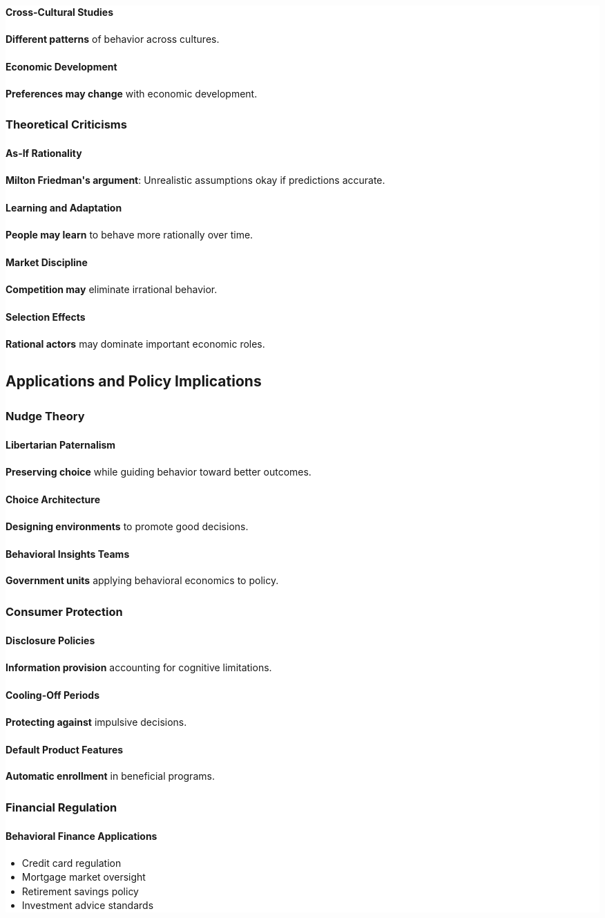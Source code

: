 #### Cross-Cultural Studies
**Different patterns** of behavior across cultures.

#### Economic Development
**Preferences may change** with economic development.

### Theoretical Criticisms

#### As-If Rationality
**Milton Friedman's argument**: Unrealistic assumptions okay if predictions accurate.

#### Learning and Adaptation
**People may learn** to behave more rationally over time.

#### Market Discipline
**Competition may** eliminate irrational behavior.

#### Selection Effects
**Rational actors** may dominate important economic roles.

## Applications and Policy Implications

### Nudge Theory

#### Libertarian Paternalism
**Preserving choice** while guiding behavior toward better outcomes.

#### Choice Architecture
**Designing environments** to promote good decisions.

#### Behavioral Insights Teams
**Government units** applying behavioral economics to policy.

### Consumer Protection

#### Disclosure Policies
**Information provision** accounting for cognitive limitations.

#### Cooling-Off Periods
**Protecting against** impulsive decisions.

#### Default Product Features
**Automatic enrollment** in beneficial programs.

### Financial Regulation

#### Behavioral Finance Applications
- Credit card regulation
- Mortgage market oversight
- Retirement savings policy
- Investment advice standards
